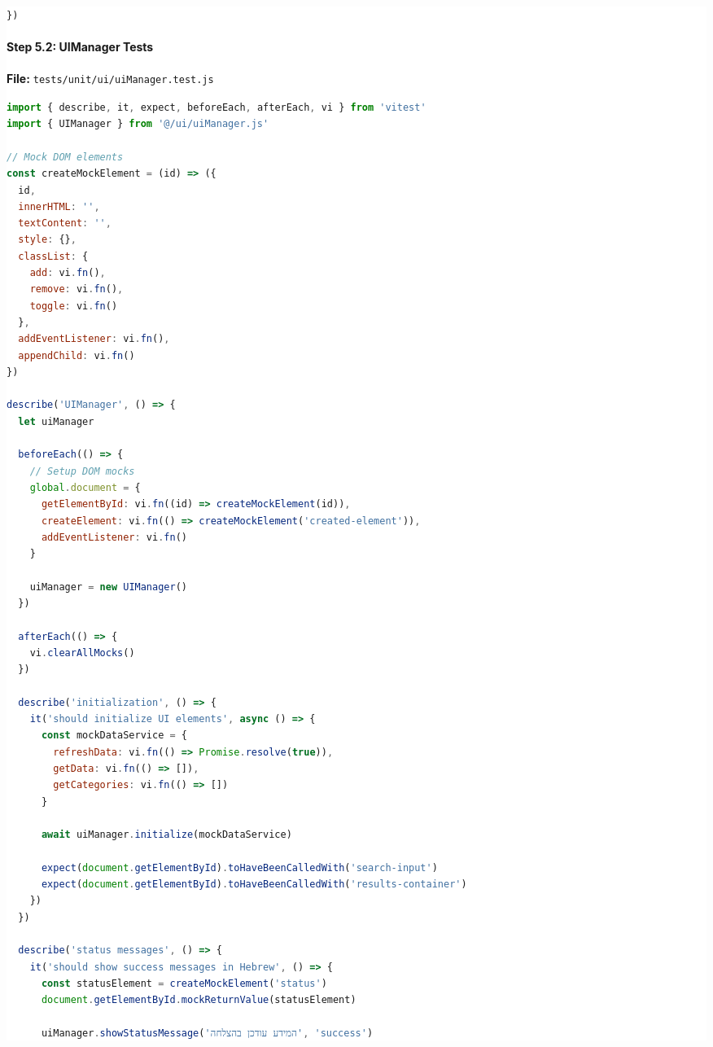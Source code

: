 ```javascript
})
```

#### Step 5.2: UIManager Tests
**File:** `tests/unit/ui/uiManager.test.js`
```javascript
import { describe, it, expect, beforeEach, afterEach, vi } from 'vitest'
import { UIManager } from '@/ui/uiManager.js'

// Mock DOM elements
const createMockElement = (id) => ({
  id,
  innerHTML: '',
  textContent: '',
  style: {},
  classList: {
    add: vi.fn(),
    remove: vi.fn(),
    toggle: vi.fn()
  },
  addEventListener: vi.fn(),
  appendChild: vi.fn()
})

describe('UIManager', () => {
  let uiManager

  beforeEach(() => {
    // Setup DOM mocks
    global.document = {
      getElementById: vi.fn((id) => createMockElement(id)),
      createElement: vi.fn(() => createMockElement('created-element')),
      addEventListener: vi.fn()
    }

    uiManager = new UIManager()
  })

  afterEach(() => {
    vi.clearAllMocks()
  })

  describe('initialization', () => {
    it('should initialize UI elements', async () => {
      const mockDataService = {
        refreshData: vi.fn(() => Promise.resolve(true)),
        getData: vi.fn(() => []),
        getCategories: vi.fn(() => [])
      }

      await uiManager.initialize(mockDataService)
      
      expect(document.getElementById).toHaveBeenCalledWith('search-input')
      expect(document.getElementById).toHaveBeenCalledWith('results-container')
    })
  })

  describe('status messages', () => {
    it('should show success messages in Hebrew', () => {
      const statusElement = createMockElement('status')
      document.getElementById.mockReturnValue(statusElement)

      uiManager.showStatusMessage('המידע עודכן בהצלחה', 'success')
```
